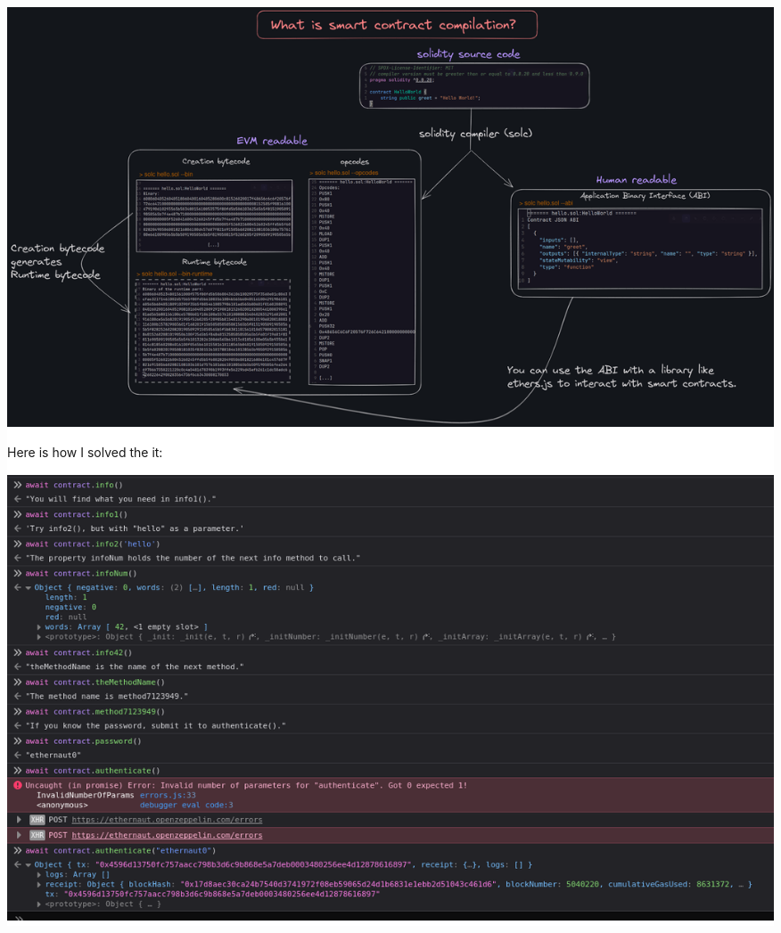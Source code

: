 ![what is smart contract compilation.png](Hello%20Ethernaut%20dc1fda50a6554dd982628c35f95b8498/what_is_smart_contract_compilation.png)

Here is how I solved the it:

![Untitled](Hello%20Ethernaut%20dc1fda50a6554dd982628c35f95b8498/Untitled%203.png)
